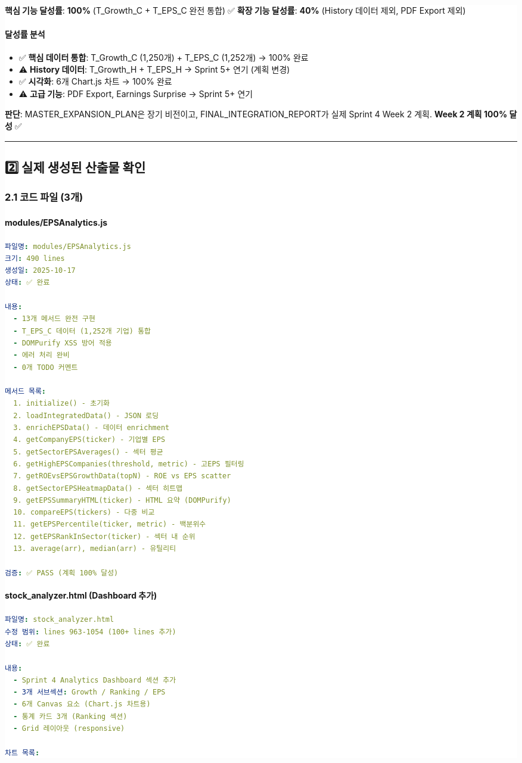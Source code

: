 **핵심 기능 달성률**: **100%** (T_Growth_C + T_EPS_C 완전 통합) ✅
**확장 기능 달성률**: **40%** (History 데이터 제외, PDF Export 제외)

#### 달성률 분석
- ✅ **핵심 데이터 통합**: T_Growth_C (1,250개) + T_EPS_C (1,252개) → 100% 완료
- ⚠️ **History 데이터**: T_Growth_H + T_EPS_H → Sprint 5+ 연기 (계획 변경)
- ✅ **시각화**: 6개 Chart.js 차트 → 100% 완료
- ⚠️ **고급 기능**: PDF Export, Earnings Surprise → Sprint 5+ 연기

**판단**: MASTER_EXPANSION_PLAN은 장기 비전이고, FINAL_INTEGRATION_REPORT가 실제 Sprint 4 Week 2 계획. **Week 2 계획 100% 달성** ✅

---

## 2️⃣ 실제 생성된 산출물 확인

### 2.1 코드 파일 (3개)

#### modules/EPSAnalytics.js
```yaml
파일명: modules/EPSAnalytics.js
크기: 490 lines
생성일: 2025-10-17
상태: ✅ 완료

내용:
  - 13개 메서드 완전 구현
  - T_EPS_C 데이터 (1,252개 기업) 통합
  - DOMPurify XSS 방어 적용
  - 에러 처리 완비
  - 0개 TODO 커멘트

메서드 목록:
  1. initialize() - 초기화
  2. loadIntegratedData() - JSON 로딩
  3. enrichEPSData() - 데이터 enrichment
  4. getCompanyEPS(ticker) - 기업별 EPS
  5. getSectorEPSAverages() - 섹터 평균
  6. getHighEPSCompanies(threshold, metric) - 고EPS 필터링
  7. getROEvsEPSGrowthData(topN) - ROE vs EPS scatter
  8. getSectorEPSHeatmapData() - 섹터 히트맵
  9. getEPSSummaryHTML(ticker) - HTML 요약 (DOMPurify)
  10. compareEPS(tickers) - 다중 비교
  11. getEPSPercentile(ticker, metric) - 백분위수
  12. getEPSRankInSector(ticker) - 섹터 내 순위
  13. average(arr), median(arr) - 유틸리티

검증: ✅ PASS (계획 100% 달성)
```

#### stock_analyzer.html (Dashboard 추가)
```yaml
파일명: stock_analyzer.html
수정 범위: lines 963-1054 (100+ lines 추가)
상태: ✅ 완료

내용:
  - Sprint 4 Analytics Dashboard 섹션 추가
  - 3개 서브섹션: Growth / Ranking / EPS
  - 6개 Canvas 요소 (Chart.js 차트용)
  - 통계 카드 3개 (Ranking 섹션)
  - Grid 레이아웃 (responsive)

차트 목록:
```